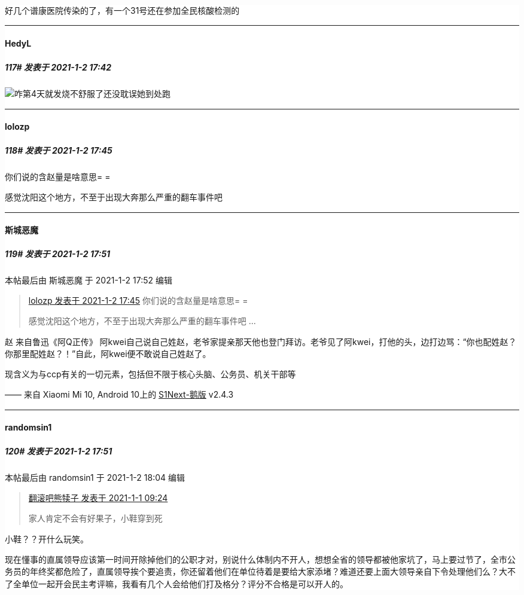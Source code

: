 好几个谱康医院传染的了，有一个31号还在参加全民核酸检测的


-----

####  HedyL  
##### 117#       发表于 2021-1-2 17:42


<img src="https://static.saraba1st.com/image/smiley/face2017/112.png" referrerpolicy="no-referrer">咋第4天就发烧不舒服了还没耽误她到处跑


-----

####  lolozp  
##### 118#       发表于 2021-1-2 17:45


你们说的含赵量是啥意思= =


感觉沈阳这个地方，不至于出现大奔那么严重的翻车事件吧


-----

####  斯城恶魔  
##### 119#       发表于 2021-1-2 17:51


 本帖最后由 斯城恶魔 于 2021-1-2 17:52 编辑 
<blockquote><a href="httphttps://bbs.saraba1st.com/2b/forum.php?mod=redirect&amp;goto=findpost&amp;pid=49918408&amp;ptid=1980540" target="_blank">lolozp 发表于 2021-1-2 17:45</a>
你们说的含赵量是啥意思= =


感觉沈阳这个地方，不至于出现大奔那么严重的翻车事件吧 ...</blockquote>
赵 来自鲁迅《阿Q正传》
阿kwei自己说自己姓赵，老爷家提亲那天他也登门拜访。老爷见了阿kwei，打他的头，边打边骂：“你也配姓赵？你那里配姓赵？！”自此，阿kwei便不敢说自己姓赵了。

现含义为与ccp有关的一切元素，包括但不限于核心头脑、公务员、机关干部等

—— 来自 Xiaomi Mi 10, Android 10上的 [S1Next-鹅版](https://github.com/ykrank/S1-Next/releases) v2.4.3


-----

####  randomsin1  
##### 120#       发表于 2021-1-2 17:51


 本帖最后由 randomsin1 于 2021-1-2 18:04 编辑 
<blockquote><a href="httphttps://bbs.saraba1st.com/2b/forum.php?mod=redirect&amp;goto=findpost&amp;pid=49906289&amp;ptid=1980540" target="_blank">翻滚吧熊犊子 发表于 2021-1-1 09:24</a>

家人肯定不会有好果子，小鞋穿到死</blockquote>
小鞋？？开什么玩笑。


现在懂事的直属领导应该第一时间开除掉他们的公职才对，别说什么体制内不开人，想想全省的领导都被他家坑了，马上要过节了，全市公务员的年终奖都危险了，直属领导挨个要追责，你还留着他们在单位待着是要给大家添堵？难道还要上面大领导亲自下令处理他们么？大不了全单位一起开会民主考评嘛，我看有几个人会给他们打及格分？评分不合格是可以开人的。
